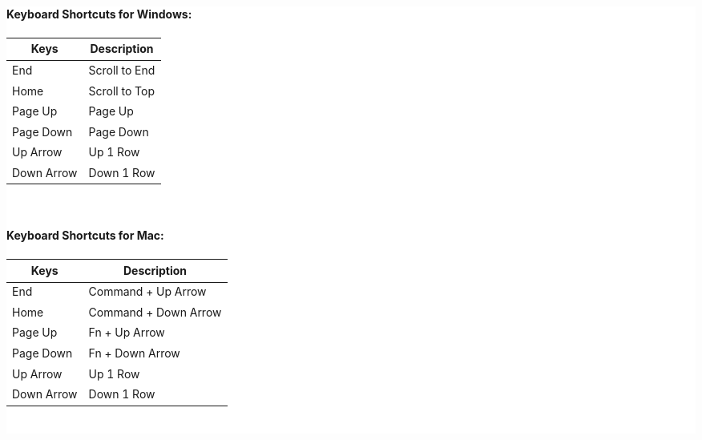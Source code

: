#### Keyboard Shortcuts for Windows:

| Keys | Description |
| ---- | ----------- |
| End | Scroll to End |
| Home | Scroll to Top |
| Page Up | Page Up |
| Page Down | Page Down |
| Up Arrow | Up 1 Row |
| Down Arrow | Down 1 Row |

<br/>

#### Keyboard Shortcuts for Mac:

| Keys | Description |
| ---- | ----------- |
| End | Command + Up Arrow |
| Home | Command + Down Arrow |
| Page Up | Fn + Up Arrow |
| Page Down | Fn + Down Arrow |
| Up Arrow | Up 1 Row |
| Down Arrow | Down 1 Row |

<br/>